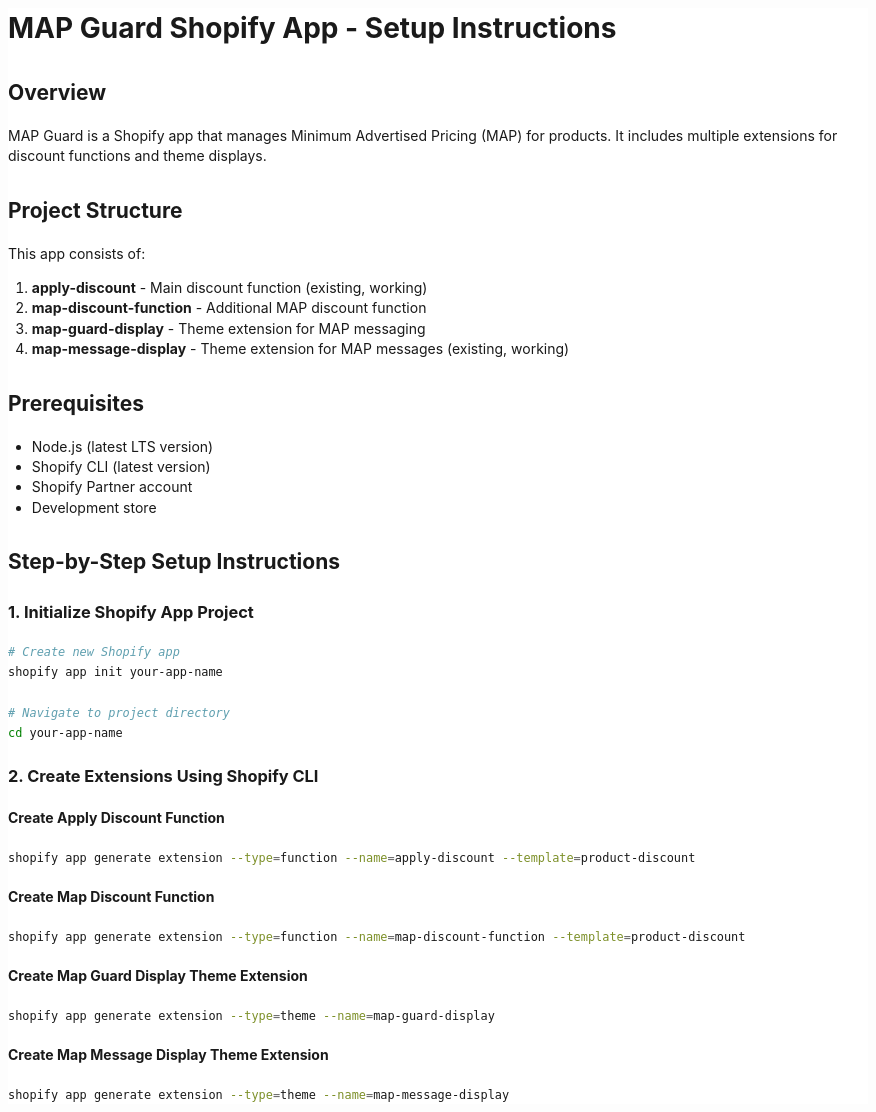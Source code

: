 # MAP Guard Shopify App - Setup Instructions

## Overview
MAP Guard is a Shopify app that manages Minimum Advertised Pricing (MAP) for products. It includes multiple extensions for discount functions and theme displays.

## Project Structure
This app consists of:
1. **apply-discount** - Main discount function (existing, working)
2. **map-discount-function** - Additional MAP discount function
3. **map-guard-display** - Theme extension for MAP messaging
4. **map-message-display** - Theme extension for MAP messages (existing, working)

## Prerequisites
- Node.js (latest LTS version)
- Shopify CLI (latest version)
- Shopify Partner account
- Development store

## Step-by-Step Setup Instructions

### 1. Initialize Shopify App Project
```bash
# Create new Shopify app
shopify app init your-app-name

# Navigate to project directory
cd your-app-name
```

### 2. Create Extensions Using Shopify CLI

#### Create Apply Discount Function
```bash
shopify app generate extension --type=function --name=apply-discount --template=product-discount
```

#### Create Map Discount Function
```bash
shopify app generate extension --type=function --name=map-discount-function --template=product-discount
```

#### Create Map Guard Display Theme Extension
```bash
shopify app generate extension --type=theme --name=map-guard-display
```

#### Create Map Message Display Theme Extension
```bash
shopify app generate extension --type=theme --name=map-message-display
```
